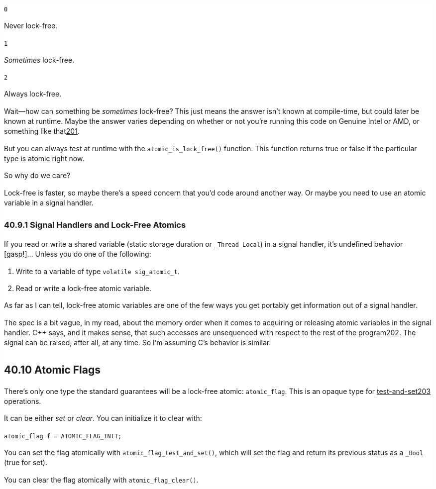 `0`

Never lock-free.

`1`

_Sometimes_ lock-free.

`2`

Always lock-free.

Wait—how can something be _sometimes_ lock-free? This just means the answer isn’t known at compile-time, but could later be known at runtime. Maybe the answer varies depending on whether or not you’re running this code on Genuine Intel or AMD, or something like that[201](https://beej.us/guide/bgc/html/split/chapter-atomics.html#fn201).

But you can always test at runtime with the `atomic_is_lock_free()` function. This function returns true or false if the particular type is atomic right now.

So why do we care?

Lock-free is faster, so maybe there’s a speed concern that you’d code around another way. Or maybe you need to use an atomic variable in a signal handler.

### 40.9.1 Signal Handlers and Lock-Free Atomics

If you read or write a shared variable (static storage duration or `_Thread_Local`) in a signal handler, it’s undefined behavior \[gasp!\]… Unless you do one of the following:

1. Write to a variable of type `volatile sig_atomic_t`.
    
2. Read or write a lock-free atomic variable.
    

As far as I can tell, lock-free atomic variables are one of the few ways you get portably get information out of a signal handler.

The spec is a bit vague, in my read, about the memory order when it comes to acquiring or releasing atomic variables in the signal handler. C++ says, and it makes sense, that such accesses are unsequenced with respect to the rest of the program[202](https://beej.us/guide/bgc/html/split/footnotes.html#fn202). The signal can be raised, after all, at any time. So I’m assuming C’s behavior is similar.

## 40.10 Atomic Flags

There’s only one type the standard guarantees will be a lock-free atomic: `atomic_flag`. This is an opaque type for [test-and-set](https://en.wikipedia.org/wiki/Test-and-set)[203](https://beej.us/guide/bgc/html/split/chapter-atomics.html#fn203) operations.

It can be either _set_ or _clear_. You can initialize it to clear with:

```
atomic_flag f = ATOMIC_FLAG_INIT;
```

You can set the flag atomically with `atomic_flag_test_and_set()`, which will set the flag and return its previous status as a `_Bool` (true for set).

You can clear the flag atomically with `atomic_flag_clear()`.
